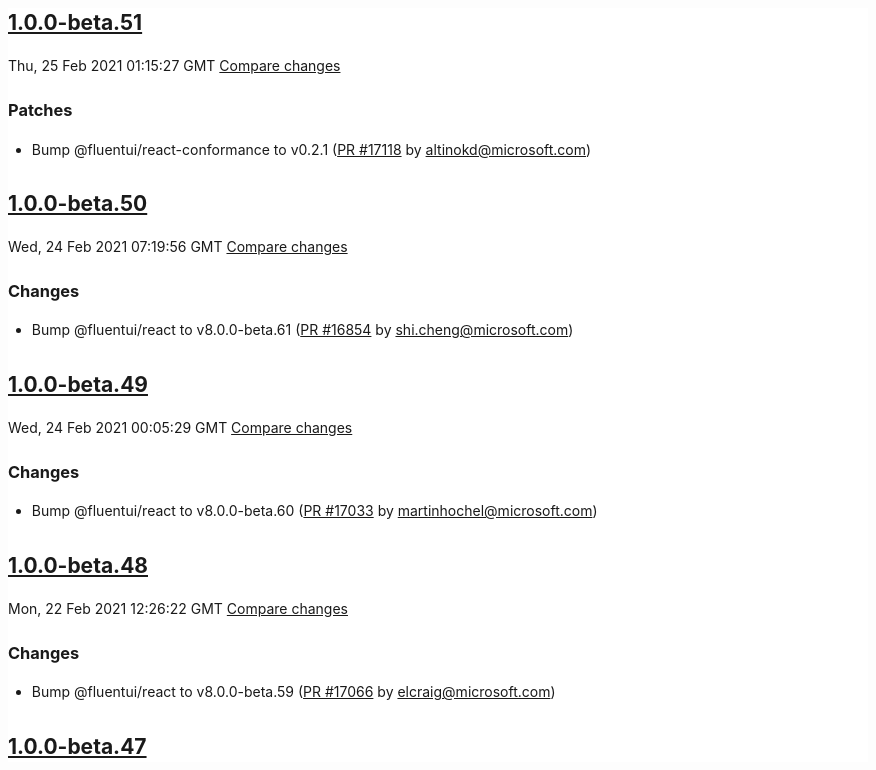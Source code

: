 ## [1.0.0-beta.51](https://github.com/microsoft/fluentui/tree/@fluentui/react-toggle_v1.0.0-beta.51)

Thu, 25 Feb 2021 01:15:27 GMT 
[Compare changes](https://github.com/microsoft/fluentui/compare/@fluentui/react-toggle_v1.0.0-beta.50..@fluentui/react-toggle_v1.0.0-beta.51)

### Patches

- Bump @fluentui/react-conformance to v0.2.1 ([PR #17118](https://github.com/microsoft/fluentui/pull/17118) by altinokd@microsoft.com)

## [1.0.0-beta.50](https://github.com/microsoft/fluentui/tree/@fluentui/react-toggle_v1.0.0-beta.50)

Wed, 24 Feb 2021 07:19:56 GMT 
[Compare changes](https://github.com/microsoft/fluentui/compare/@fluentui/react-toggle_v1.0.0-beta.49..@fluentui/react-toggle_v1.0.0-beta.50)

### Changes

- Bump @fluentui/react to v8.0.0-beta.61 ([PR #16854](https://github.com/microsoft/fluentui/pull/16854) by shi.cheng@microsoft.com)

## [1.0.0-beta.49](https://github.com/microsoft/fluentui/tree/@fluentui/react-toggle_v1.0.0-beta.49)

Wed, 24 Feb 2021 00:05:29 GMT 
[Compare changes](https://github.com/microsoft/fluentui/compare/@fluentui/react-toggle_v1.0.0-beta.48..@fluentui/react-toggle_v1.0.0-beta.49)

### Changes

- Bump @fluentui/react to v8.0.0-beta.60 ([PR #17033](https://github.com/microsoft/fluentui/pull/17033) by martinhochel@microsoft.com)

## [1.0.0-beta.48](https://github.com/microsoft/fluentui/tree/@fluentui/react-toggle_v1.0.0-beta.48)

Mon, 22 Feb 2021 12:26:22 GMT 
[Compare changes](https://github.com/microsoft/fluentui/compare/@fluentui/react-toggle_v1.0.0-beta.47..@fluentui/react-toggle_v1.0.0-beta.48)

### Changes

- Bump @fluentui/react to v8.0.0-beta.59 ([PR #17066](https://github.com/microsoft/fluentui/pull/17066) by elcraig@microsoft.com)

## [1.0.0-beta.47](https://github.com/microsoft/fluentui/tree/@fluentui/react-toggle_v1.0.0-beta.47)
